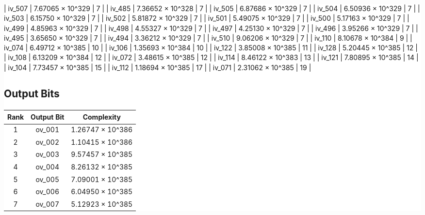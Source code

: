 | iv_507 | 7.67065 × 10^329 | 7 |
| iv_485 | 7.36652 × 10^328 | 7 |
| iv_505 | 6.87686 × 10^329 | 7 |
| iv_504 | 6.50936 × 10^329 | 7 |
| iv_503 | 6.15750 × 10^329 | 7 |
| iv_502 | 5.81872 × 10^329 | 7 |
| iv_501 | 5.49075 × 10^329 | 7 |
| iv_500 | 5.17163 × 10^329 | 7 |
| iv_499 | 4.85963 × 10^329 | 7 |
| iv_498 | 4.55327 × 10^329 | 7 |
| iv_497 | 4.25130 × 10^329 | 7 |
| iv_496 | 3.95266 × 10^329 | 7 |
| iv_495 | 3.65650 × 10^329 | 7 |
| iv_494 | 3.36212 × 10^329 | 7 |
| iv_510 | 9.06206 × 10^329 | 7 |
| iv_110 | 8.10678 × 10^384 | 9 |
| iv_074 | 6.49712 × 10^385 | 10 |
| iv_106 | 1.35693 × 10^384 | 10 |
| iv_122 | 3.85008 × 10^385 | 11 |
| iv_128 | 5.20445 × 10^385 | 12 |
| iv_108 | 6.13209 × 10^384 | 12 |
| iv_072 | 3.48615 × 10^385 | 12 |
| iv_114 | 8.46122 × 10^383 | 13 |
| iv_121 | 7.80895 × 10^385 | 14 |
| iv_104 | 7.73457 × 10^385 | 15 |
| iv_112 | 1.18694 × 10^385 | 17 |
| iv_071 | 2.31062 × 10^385 | 19 |

## Output Bits

| Rank | Output Bit | Complexity |
|:----:|:----------:|:----------:|
| 1 | ov_001 | 1.26747 × 10^386 |
| 2 | ov_002 | 1.10415 × 10^386 |
| 3 | ov_003 | 9.57457 × 10^385 |
| 4 | ov_004 | 8.26132 × 10^385 |
| 5 | ov_005 | 7.09001 × 10^385 |
| 6 | ov_006 | 6.04950 × 10^385 |
| 7 | ov_007 | 5.12923 × 10^385 |